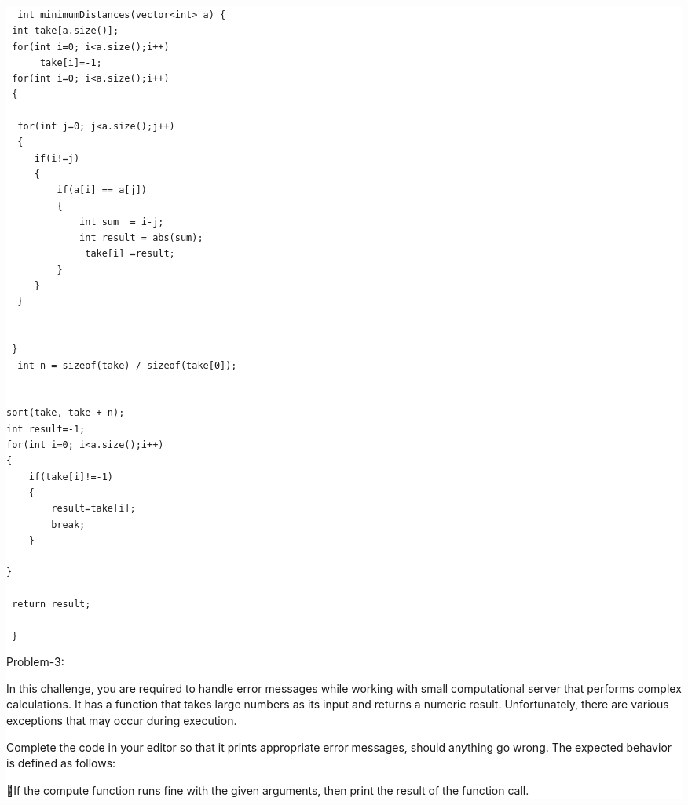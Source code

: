  
 
      int minimumDistances(vector<int> a) {
     int take[a.size()];
     for(int i=0; i<a.size();i++)
          take[i]=-1;
     for(int i=0; i<a.size();i++)
     {
    
      for(int j=0; j<a.size();j++)
      {
         if(i!=j)
         {
             if(a[i] == a[j])
             {
                 int sum  = i-j;
                 int result = abs(sum);
                  take[i] =result;
             }
         }    
      }   
      
         
     }
      int n = sizeof(take) / sizeof(take[0]);
 
    
    sort(take, take + n);
    int result=-1;
    for(int i=0; i<a.size();i++)
    {
        if(take[i]!=-1)
        {
            result=take[i];
            break;
        }
            
    } 
   
     return result;
         
     }



Problem-3:


In this challenge, you are required to handle error messages while working with small computational server that performs complex calculations.
It has a function that takes  large numbers as its input and returns a numeric result. Unfortunately, there are various exceptions that may occur during execution.

Complete the code in your editor so that it prints appropriate error messages, should anything go wrong. The expected behavior is defined as follows:

🍎If the compute function runs fine with the given arguments, then print the result of the function call.
